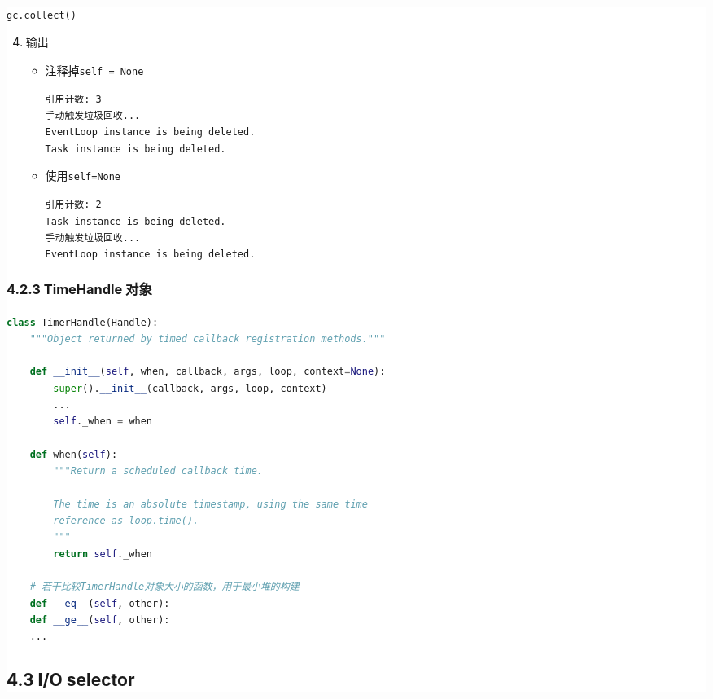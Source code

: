    ```python
   gc.collect()
   ```
   
   

4. 输出

   - 注释掉`self = None `

     ```
     引用计数: 3
     手动触发垃圾回收...
     EventLoop instance is being deleted.
     Task instance is being deleted.
     ```

   - 使用`self=None`

     ```
     引用计数: 2
     Task instance is being deleted.
     手动触发垃圾回收...
     EventLoop instance is being deleted.
     ```




### 4.2.3 TimeHandle 对象

```python
class TimerHandle(Handle):
    """Object returned by timed callback registration methods."""

    def __init__(self, when, callback, args, loop, context=None):
        super().__init__(callback, args, loop, context)
        ...
        self._when = when

    def when(self):
        """Return a scheduled callback time.

        The time is an absolute timestamp, using the same time
        reference as loop.time().
        """
        return self._when   
    
    # 若干比较TimerHandle对象大小的函数，用于最小堆的构建
    def __eq__(self, other):
    def __ge__(self, other):
    ...
```



## 4.3 I/O selector
